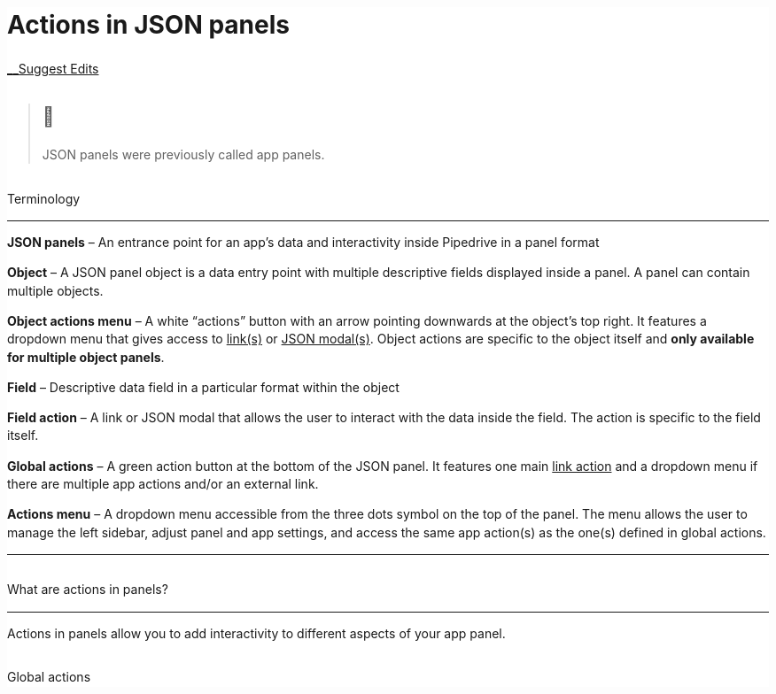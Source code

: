 # Actions in JSON panels

[ __Suggest Edits](/edit/json-panels-actions-in-panels)

> ##  📘
> 
> JSON panels were previously called app panels.

## 

Terminology

[](#terminology)

* * *

**JSON panels** – An entrance point for an app’s data and interactivity inside Pipedrive in a panel format

**Object** – A JSON panel object is a data entry point with multiple descriptive fields displayed inside a panel. A panel can contain multiple objects.

**Object actions menu** – A white “actions” button with an arrow pointing downwards at the object’s top right. It features a dropdown menu that gives access to [link(s)](/docs/app-extensions-actions) or [JSON modal(s)](/docs/app-extensions-json-modals). Object actions are specific to the object itself and **only available for multiple object panels**.

**Field** – Descriptive data field in a particular format within the object

**Field action** – A link or JSON modal that allows the user to interact with the data inside the field. The action is specific to the field itself.

**Global actions** – A green action button at the bottom of the JSON panel. It features one main [link action](/docs/app-extensions-actions) and a dropdown menu if there are multiple app actions and/or an external link.

**Actions menu** – A dropdown menu accessible from the three dots symbol on the top of the panel. The menu allows the user to manage the left sidebar, adjust panel and app settings, and access the same app action(s) as the one(s) defined in global actions.

  


* * *

## 

What are actions in panels?

[](#what-are-actions-in-panels)

* * *

Actions in panels allow you to add interactivity to different aspects of your app panel.

## 

Global actions

[](#global-actions)
